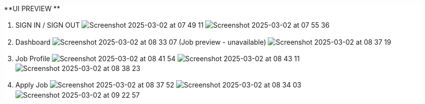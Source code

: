 **UI PREVIEW **
1. SIGN IN / SIGN OUT
   <img width="1429" alt="Screenshot 2025-03-02 at 07 49 11" src="https://github.com/user-attachments/assets/55efd94c-ef8e-4f7f-aa1b-1c7d5cf09ff6" />
   <img width="456" alt="Screenshot 2025-03-02 at 07 55 36" src="https://github.com/user-attachments/assets/cd94f7e6-9214-4cb1-8e3d-66faa720ee3f" />

2. Dashboard
   <img width="1430" alt="Screenshot 2025-03-02 at 08 33 07" src="https://github.com/user-attachments/assets/64c84429-87ca-4752-a858-69997ef910f7" />
   (Job preview - unavailable)
   ![Screenshot 2025-03-02 at 08 37 19](https://github.com/user-attachments/assets/dd71dbf2-4195-4745-a698-dd903f7ac65b)


4. Job Profile
   ![Screenshot 2025-03-02 at 08 41 54](https://github.com/user-attachments/assets/3faa1ecb-39e8-450a-aaac-bf6e37c21d00)
   ![Screenshot 2025-03-02 at 08 43 11](https://github.com/user-attachments/assets/0e660b69-4bc9-44dc-9255-dc0c4eeaa8a4)
   ![Screenshot 2025-03-02 at 08 38 23](https://github.com/user-attachments/assets/a0e8ce25-e9b2-4b91-a0e2-88670c8290e8)

5. Apply Job
   ![Screenshot 2025-03-02 at 08 37 52](https://github.com/user-attachments/assets/27d0f8ca-6c45-4715-8217-29a5efd28075)
   <img width="1430" alt="Screenshot 2025-03-02 at 08 34 03" src="https://github.com/user-attachments/assets/d55d1ae9-3a79-49cc-a918-4fef7926ae8f" />
   <img width="1426" alt="Screenshot 2025-03-02 at 09 22 57" src="https://github.com/user-attachments/assets/bdac62c8-1a9d-4654-8fc6-d2e45728986f" />



